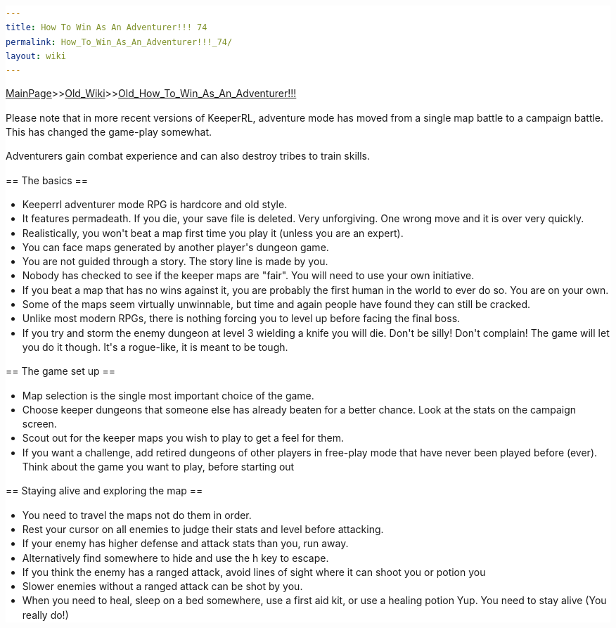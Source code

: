 ```yaml
---
title: How To Win As An Adventurer!!! 74
permalink: How_To_Win_As_An_Adventurer!!!_74/
layout: wiki
---
```


[MainPage](/keeperrl_wiki/ "wikilink")>>[Old_Wiki](/keeperrl_wiki/Old_Wiki "wikilink")>>[Old_How_To_Win_As_An_Adventurer!!!](/keeperrl_wiki/Old_How_To_Win_As_An_Adventurer!!! "wikilink")

Please note that in more recent versions of KeeperRL, adventure mode has moved from a single map battle to a campaign battle. This has changed the game-play somewhat.

Adventurers gain combat experience and can also destroy tribes to train skills.

== The basics ==

* Keeperrl adventurer mode RPG is hardcore and old style.
* It features permadeath. If you die, your save file is deleted. Very unforgiving. One wrong move and it is over very quickly.
* Realistically, you won't beat a map first time you play it (unless you are an expert).
* You can face maps generated by another player's dungeon game.
* You are not guided through a story. The story line is made by you.
* Nobody has checked to see if the keeper maps are &quot;fair&quot;. You will need to use your own initiative.
* If you beat a map that has no wins against it, you are probably the first human in the world to ever do so. You are on your own.
* Some of the maps seem virtually unwinnable, but time and again people have found they can still be cracked.
* Unlike most modern RPGs, there is nothing forcing you to level up before facing the final boss.
* If you try and storm the enemy dungeon at level 3 wielding a knife you will die. Don't be silly! Don't complain! The game will let you do it though.
 It's a rogue-like, it is meant to be tough.

== The game set up ==

* Map selection is the single most important choice of the game.
* Choose keeper dungeons that someone else has already beaten for a better chance. Look at the stats on the campaign screen.
* Scout out for the keeper maps you wish to play to get a feel for them.
* If you want a challenge, add retired dungeons of other players in free-play mode that have never been played before (ever).
 Think about the game you want to play, before starting out

== Staying alive and exploring the map ==

* You need to travel the maps not do them in order.
* Rest your cursor on all enemies to judge their stats and level before attacking.
* If your enemy has higher defense and attack stats than you, run away.
* Alternatively find somewhere to hide and use the h key to escape.
* If you think the enemy has a ranged attack, avoid lines of sight where it can shoot you or potion you
* Slower enemies without a ranged attack can be shot by you.
* When you need to heal, sleep on a bed somewhere, use a first aid kit, or use a healing potion
 Yup. You need to stay alive (You really do!)
